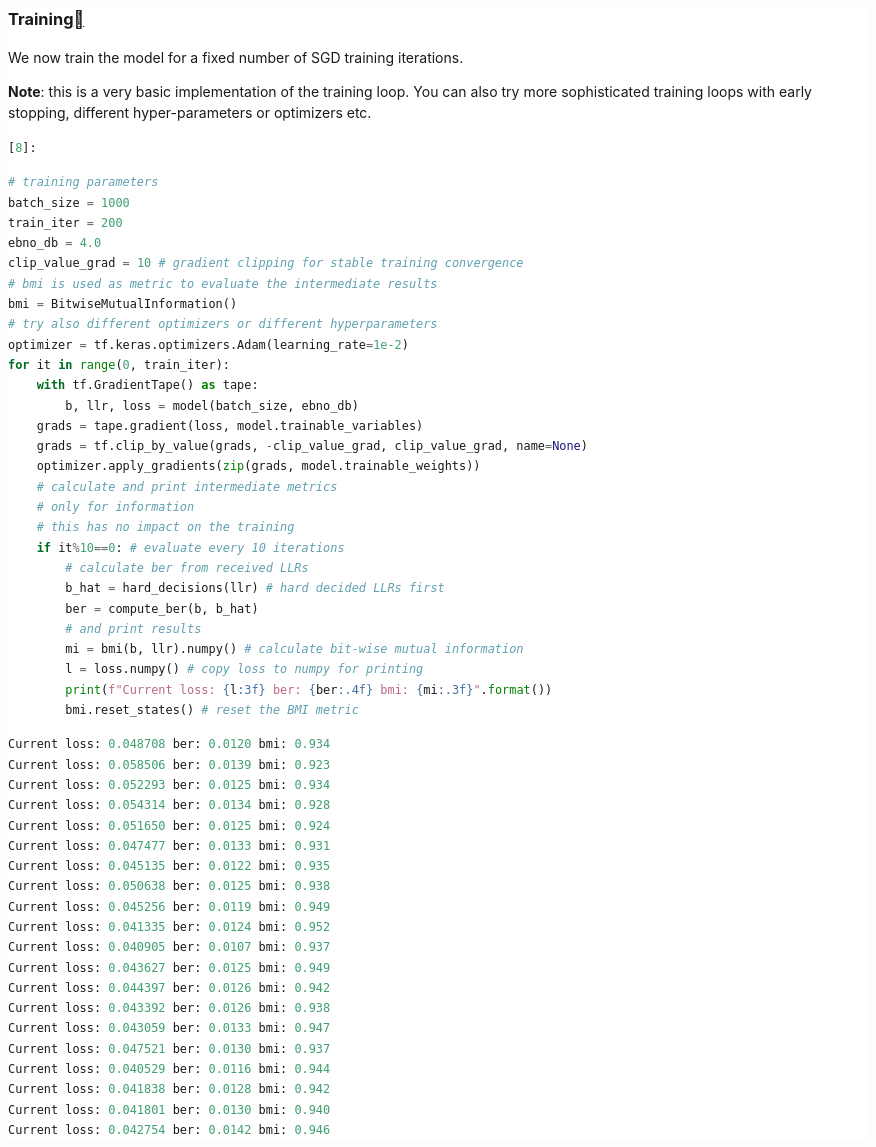 ### Training<a class="headerlink" href="https://nvlabs.github.io/sionna/examples/Weighted_BP_Algorithm.html#Training" title="Permalink to this headline"></a>
    
We now train the model for a fixed number of SGD training iterations.
    
**Note**: this is a very basic implementation of the training loop. You can also try more sophisticated training loops with early stopping, different hyper-parameters or optimizers etc.

```python
[8]:
```

```python
# training parameters
batch_size = 1000
train_iter = 200
ebno_db = 4.0
clip_value_grad = 10 # gradient clipping for stable training convergence
# bmi is used as metric to evaluate the intermediate results
bmi = BitwiseMutualInformation()
# try also different optimizers or different hyperparameters
optimizer = tf.keras.optimizers.Adam(learning_rate=1e-2)
for it in range(0, train_iter):
    with tf.GradientTape() as tape:
        b, llr, loss = model(batch_size, ebno_db)
    grads = tape.gradient(loss, model.trainable_variables)
    grads = tf.clip_by_value(grads, -clip_value_grad, clip_value_grad, name=None)
    optimizer.apply_gradients(zip(grads, model.trainable_weights))
    # calculate and print intermediate metrics
    # only for information
    # this has no impact on the training
    if it%10==0: # evaluate every 10 iterations
        # calculate ber from received LLRs
        b_hat = hard_decisions(llr) # hard decided LLRs first
        ber = compute_ber(b, b_hat)
        # and print results
        mi = bmi(b, llr).numpy() # calculate bit-wise mutual information
        l = loss.numpy() # copy loss to numpy for printing
        print(f"Current loss: {l:3f} ber: {ber:.4f} bmi: {mi:.3f}".format())
        bmi.reset_states() # reset the BMI metric
```


```python
Current loss: 0.048708 ber: 0.0120 bmi: 0.934
Current loss: 0.058506 ber: 0.0139 bmi: 0.923
Current loss: 0.052293 ber: 0.0125 bmi: 0.934
Current loss: 0.054314 ber: 0.0134 bmi: 0.928
Current loss: 0.051650 ber: 0.0125 bmi: 0.924
Current loss: 0.047477 ber: 0.0133 bmi: 0.931
Current loss: 0.045135 ber: 0.0122 bmi: 0.935
Current loss: 0.050638 ber: 0.0125 bmi: 0.938
Current loss: 0.045256 ber: 0.0119 bmi: 0.949
Current loss: 0.041335 ber: 0.0124 bmi: 0.952
Current loss: 0.040905 ber: 0.0107 bmi: 0.937
Current loss: 0.043627 ber: 0.0125 bmi: 0.949
Current loss: 0.044397 ber: 0.0126 bmi: 0.942
Current loss: 0.043392 ber: 0.0126 bmi: 0.938
Current loss: 0.043059 ber: 0.0133 bmi: 0.947
Current loss: 0.047521 ber: 0.0130 bmi: 0.937
Current loss: 0.040529 ber: 0.0116 bmi: 0.944
Current loss: 0.041838 ber: 0.0128 bmi: 0.942
Current loss: 0.041801 ber: 0.0130 bmi: 0.940
Current loss: 0.042754 ber: 0.0142 bmi: 0.946
```